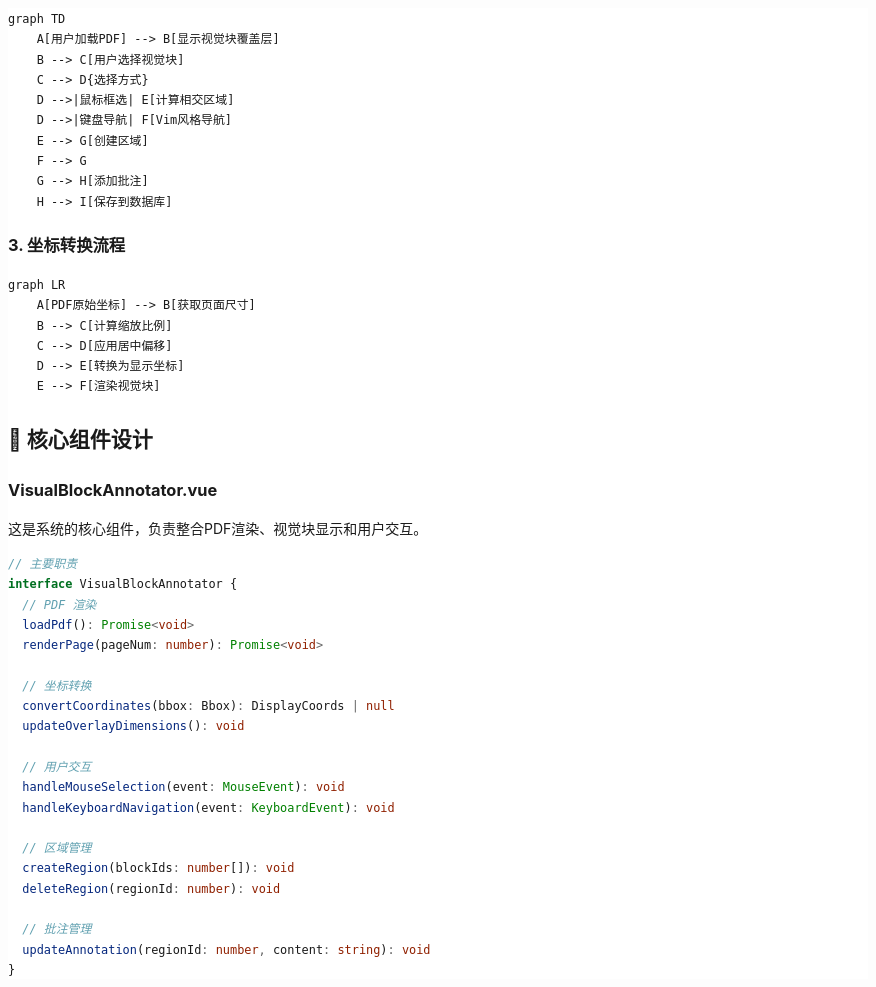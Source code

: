 ```mermaid
graph TD
    A[用户加载PDF] --> B[显示视觉块覆盖层]
    B --> C[用户选择视觉块]
    C --> D{选择方式}
    D -->|鼠标框选| E[计算相交区域]
    D -->|键盘导航| F[Vim风格导航]
    E --> G[创建区域]
    F --> G
    G --> H[添加批注]
    H --> I[保存到数据库]
```

### 3. 坐标转换流程

```mermaid
graph LR
    A[PDF原始坐标] --> B[获取页面尺寸]
    B --> C[计算缩放比例]
    C --> D[应用居中偏移]
    D --> E[转换为显示坐标]
    E --> F[渲染视觉块]
```

## 🧩 核心组件设计

### VisualBlockAnnotator.vue

这是系统的核心组件，负责整合PDF渲染、视觉块显示和用户交互。

```typescript
// 主要职责
interface VisualBlockAnnotator {
  // PDF 渲染
  loadPdf(): Promise<void>
  renderPage(pageNum: number): Promise<void>
  
  // 坐标转换
  convertCoordinates(bbox: Bbox): DisplayCoords | null
  updateOverlayDimensions(): void
  
  // 用户交互
  handleMouseSelection(event: MouseEvent): void
  handleKeyboardNavigation(event: KeyboardEvent): void
  
  // 区域管理
  createRegion(blockIds: number[]): void
  deleteRegion(regionId: number): void
  
  // 批注管理
  updateAnnotation(regionId: number, content: string): void
}
```
